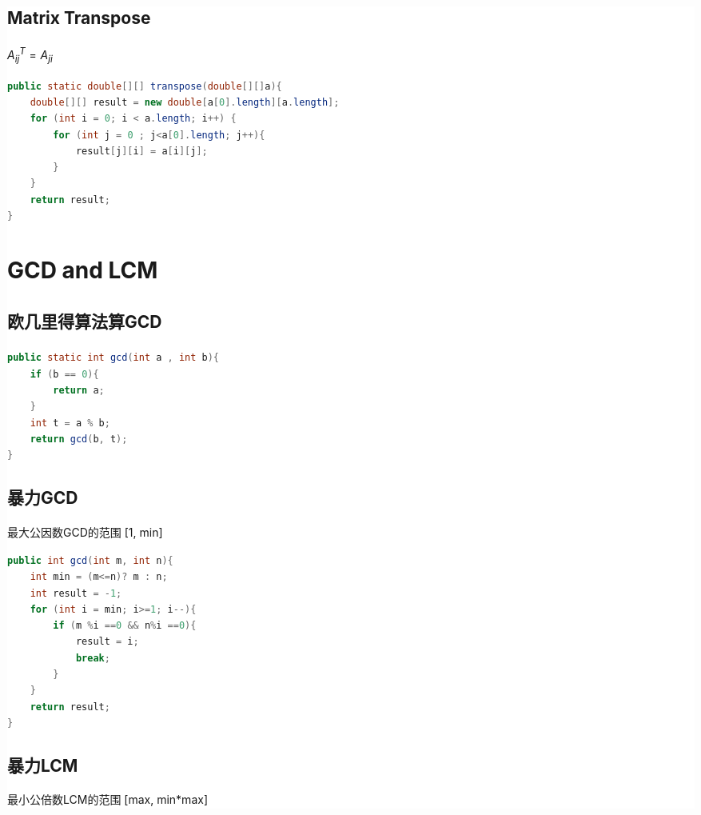 ## Matrix Transpose

$A^T_{ij} = A_{ji}$

```java
public static double[][] transpose(double[][]a){
    double[][] result = new double[a[0].length][a.length];
    for (int i = 0; i < a.length; i++) {
        for (int j = 0 ; j<a[0].length; j++){
            result[j][i] = a[i][j];
        }
    }
    return result;
}
```

# GCD and LCM

## 欧几里得算法算GCD

```java
public static int gcd(int a , int b){
    if (b == 0){
        return a;
    }
    int t = a % b;
    return gcd(b, t);
}
```

## 暴力GCD

最大公因数GCD的范围 [1, min]

```java
public int gcd(int m, int n){
    int min = (m<=n)? m : n;
    int result = -1;
    for (int i = min; i>=1; i--){
        if (m %i ==0 && n%i ==0){
            result = i;
            break;
        }
    }
    return result;
}
```

## 暴力LCM

最小公倍数LCM的范围 [max, min*max]
